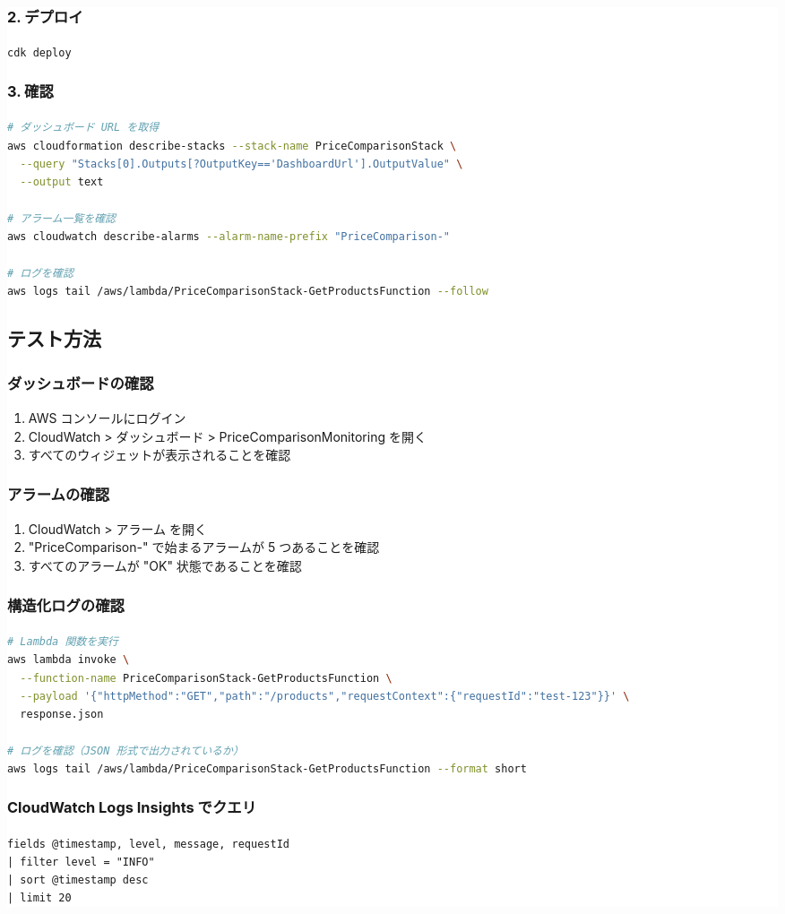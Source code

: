 ### 2. デプロイ

```bash
cdk deploy
```

### 3. 確認

```bash
# ダッシュボード URL を取得
aws cloudformation describe-stacks --stack-name PriceComparisonStack \
  --query "Stacks[0].Outputs[?OutputKey=='DashboardUrl'].OutputValue" \
  --output text

# アラーム一覧を確認
aws cloudwatch describe-alarms --alarm-name-prefix "PriceComparison-"

# ログを確認
aws logs tail /aws/lambda/PriceComparisonStack-GetProductsFunction --follow
```

## テスト方法

### ダッシュボードの確認

1. AWS コンソールにログイン
2. CloudWatch > ダッシュボード > PriceComparisonMonitoring を開く
3. すべてのウィジェットが表示されることを確認

### アラームの確認

1. CloudWatch > アラーム を開く
2. "PriceComparison-" で始まるアラームが 5 つあることを確認
3. すべてのアラームが "OK" 状態であることを確認

### 構造化ログの確認

```bash
# Lambda 関数を実行
aws lambda invoke \
  --function-name PriceComparisonStack-GetProductsFunction \
  --payload '{"httpMethod":"GET","path":"/products","requestContext":{"requestId":"test-123"}}' \
  response.json

# ログを確認（JSON 形式で出力されているか）
aws logs tail /aws/lambda/PriceComparisonStack-GetProductsFunction --format short
```

### CloudWatch Logs Insights でクエリ

```
fields @timestamp, level, message, requestId
| filter level = "INFO"
| sort @timestamp desc
| limit 20
```
